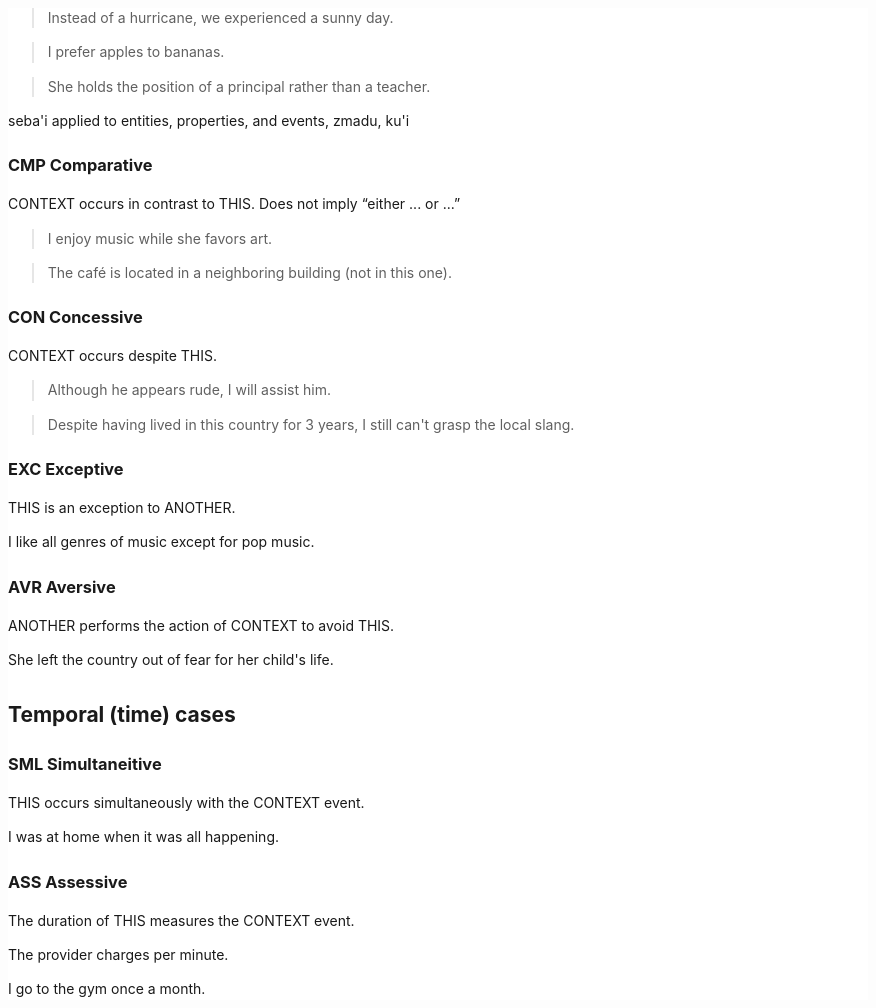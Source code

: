 > Instead of a hurricane, we experienced a sunny day.

> I prefer apples to bananas.

> She holds the position of a principal rather than a teacher.

<lojban><jbo>seba'i</jbo> applied to entities, properties, and events, <jbo>zmadu</jbo>, <jbo>ku'i</jbo></lojban>

### CMP Comparative

<description><this context>CONTEXT</this> occurs in contrast to <this this>THIS</this>. Does not imply “either ... or ...”</description>

> I enjoy music while she favors art.

> The café is located in a neighboring building (not in this one).

### CON Concessive

<description><this context>CONTEXT</this> occurs despite <this this>THIS</this>.</description>

> Although he appears rude, I will assist him.

> Despite having lived in this country for 3 years, I still can't grasp the local slang.

### EXC Exceptive

<description><this this>THIS</this> is an exception to <this another>ANOTHER</this>.</description>

I like all genres of music except for pop music.

### AVR Aversive

<description><this another>ANOTHER</this> performs the action of <this context>CONTEXT</this> to avoid <this this>THIS</this>.</description>

She left the country out of fear for her child's life.

## Temporal (time) cases

### SML Simultaneitive

<description><this this>THIS</this> occurs simultaneously with the <this context>CONTEXT</this> event.</description>

I was at home when it was all happening.

### ASS Assessive

<description>The duration of <this this>THIS</this> measures the <this context>CONTEXT</this> event.</description>

The provider charges per minute.

I go to the gym once a month.
